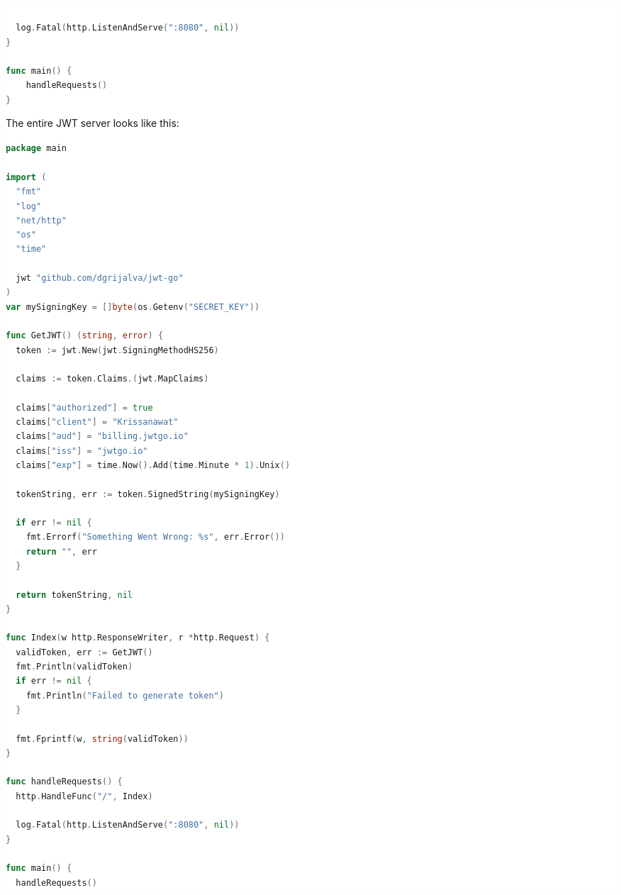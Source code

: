 ```go

  log.Fatal(http.ListenAndServe(":8080", nil))
}

func main() {
    handleRequests()
}
```

The entire JWT server looks like this:

```go
package main

import (
  "fmt"
  "log"
  "net/http"
  "os"
  "time"

  jwt "github.com/dgrijalva/jwt-go"
)
var mySigningKey = []byte(os.Getenv("SECRET_KEY"))

func GetJWT() (string, error) {
  token := jwt.New(jwt.SigningMethodHS256)

  claims := token.Claims.(jwt.MapClaims)

  claims["authorized"] = true
  claims["client"] = "Krissanawat"
  claims["aud"] = "billing.jwtgo.io"
  claims["iss"] = "jwtgo.io"
  claims["exp"] = time.Now().Add(time.Minute * 1).Unix()

  tokenString, err := token.SignedString(mySigningKey)

  if err != nil {
    fmt.Errorf("Something Went Wrong: %s", err.Error())
    return "", err
  }

  return tokenString, nil
}

func Index(w http.ResponseWriter, r *http.Request) {
  validToken, err := GetJWT()
  fmt.Println(validToken)
  if err != nil {
    fmt.Println("Failed to generate token")
  }

  fmt.Fprintf(w, string(validToken))
}

func handleRequests() {
  http.HandleFunc("/", Index)

  log.Fatal(http.ListenAndServe(":8080", nil))
}

func main() {
  handleRequests()
```
